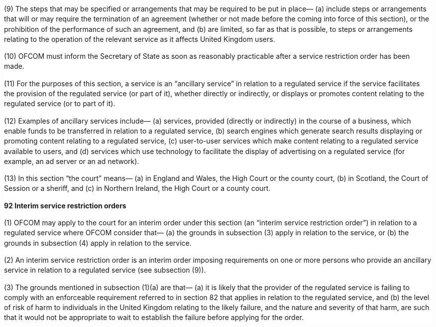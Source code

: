 
(9) The steps that may be specified or arrangements that may be required to be put
in place—
(a) include steps or arrangements that will or may require the termination
of an agreement (whether or not made before the coming into force of
this section), or the prohibition of the performance of such an
agreement, and
(b) are limited, so far as that is possible, to steps or arrangements relating
to the operation of the relevant service as it affects United Kingdom
users.


(10) OFCOM must inform the Secretary of State as soon as reasonably practicable
after a service restriction order has been made.


(11) For the purposes of this section, a service is an “ancillary service” in relation to
a regulated service if the service facilitates the provision of the regulated
service (or part of it), whether directly or indirectly, or displays or promotes
content relating to the regulated service (or to part of it).


(12) Examples of ancillary services include—
(a) services, provided (directly or indirectly) in the course of a business,
which enable funds to be transferred in relation to a regulated service,
(b) search engines which generate search results displaying or promoting
content relating to a regulated service,
(c) user-to-user services which make content relating to a regulated service
available to users, and
(d) services which use technology to facilitate the display of advertising on
a regulated service (for example, an ad server or an ad network).


(13) In this section “the court” means—
(a) in England and Wales, the High Court or the county court,
(b) in Scotland, the Court of Session or a sheriff, and
(c) in Northern Ireland, the High Court or a county court.

**92 Interim service restriction orders**


(1) OFCOM may apply to the court for an interim order under this section (an
“interim service restriction order”) in relation to a regulated service where
OFCOM consider that—
(a) the grounds in subsection (3) apply in relation to the service, or
(b) the grounds in subsection (4) apply in relation to the service.

(2) An interim service restriction order is an interim order imposing requirements
on one or more persons who provide an ancillary service in relation to a
regulated service (see subsection (9)).


(3) The grounds mentioned in subsection (1)(a) are that—
(a) it is likely that the provider of the regulated service is failing to comply
with an enforceable requirement referred to in section 82 that applies in
relation to the regulated service, and
(b) the level of risk of harm to individuals in the United Kingdom relating
to the likely failure, and the nature and severity of that harm, are such
that it would not be appropriate to wait to establish the failure before
applying for the order.
